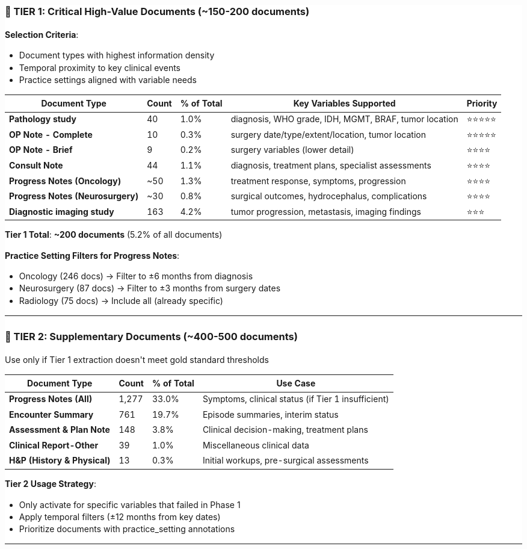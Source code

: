 
### 🥇 TIER 1: Critical High-Value Documents (~150-200 documents)

**Selection Criteria**:
- Document types with highest information density
- Temporal proximity to key clinical events
- Practice settings aligned with variable needs

| Document Type | Count | % of Total | Key Variables Supported | Priority |
|---------------|-------|------------|-------------------------|----------|
| **Pathology study** | 40 | 1.0% | diagnosis, WHO grade, IDH, MGMT, BRAF, tumor location | ⭐⭐⭐⭐⭐ |
| **OP Note - Complete** | 10 | 0.3% | surgery date/type/extent/location, tumor location | ⭐⭐⭐⭐⭐ |
| **OP Note - Brief** | 9 | 0.2% | surgery variables (lower detail) | ⭐⭐⭐⭐ |
| **Consult Note** | 44 | 1.1% | diagnosis, treatment plans, specialist assessments | ⭐⭐⭐⭐ |
| **Progress Notes (Oncology)** | ~50 | 1.3% | treatment response, symptoms, progression | ⭐⭐⭐⭐ |
| **Progress Notes (Neurosurgery)** | ~30 | 0.8% | surgical outcomes, hydrocephalus, complications | ⭐⭐⭐⭐ |
| **Diagnostic imaging study** | 163 | 4.2% | tumor progression, metastasis, imaging findings | ⭐⭐⭐ |

**Tier 1 Total**: **~200 documents** (5.2% of all documents)

**Practice Setting Filters for Progress Notes**:
- Oncology (246 docs) → Filter to ±6 months from diagnosis
- Neurosurgery (87 docs) → Filter to ±3 months from surgery dates
- Radiology (75 docs) → Include all (already specific)

---

### 🥈 TIER 2: Supplementary Documents (~400-500 documents)

Use only if Tier 1 extraction doesn't meet gold standard thresholds

| Document Type | Count | % of Total | Use Case |
|---------------|-------|------------|----------|
| **Progress Notes (All)** | 1,277 | 33.0% | Symptoms, clinical status (if Tier 1 insufficient) |
| **Encounter Summary** | 761 | 19.7% | Episode summaries, interim status |
| **Assessment & Plan Note** | 148 | 3.8% | Clinical decision-making, treatment plans |
| **Clinical Report-Other** | 39 | 1.0% | Miscellaneous clinical data |
| **H&P (History & Physical)** | 13 | 0.3% | Initial workups, pre-surgical assessments |

**Tier 2 Usage Strategy**:
- Only activate for specific variables that failed in Phase 1
- Apply temporal filters (±12 months from key dates)
- Prioritize documents with practice_setting annotations

---

